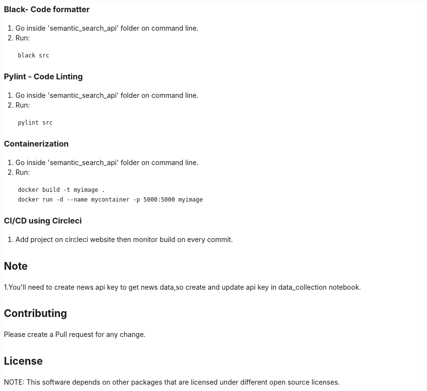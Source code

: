 ### Black- Code formatter
1. Go inside 'semantic_search_api' folder on command line.
2. Run:
  ``` 
      black src 
  ```

### Pylint -  Code Linting
1. Go inside 'semantic_search_api' folder on command line.
2. Run:
  ``` 
      pylint src  
  ```

### Containerization
1. Go inside 'semantic_search_api' folder on command line.
2. Run:
  ``` 
      docker build -t myimage .  
      docker run -d --name mycontainer -p 5000:5000 myimage         
  ```


### CI/CD using Circleci
1. Add project on circleci website then monitor build on every commit.



## Note
1.You'll need to create news api key to get news data,so create and update api key in data_collection notebook.       


## Contributing
Please create a Pull request for any change. 

## License


NOTE: This software depends on other packages that are licensed under different open source licenses.

